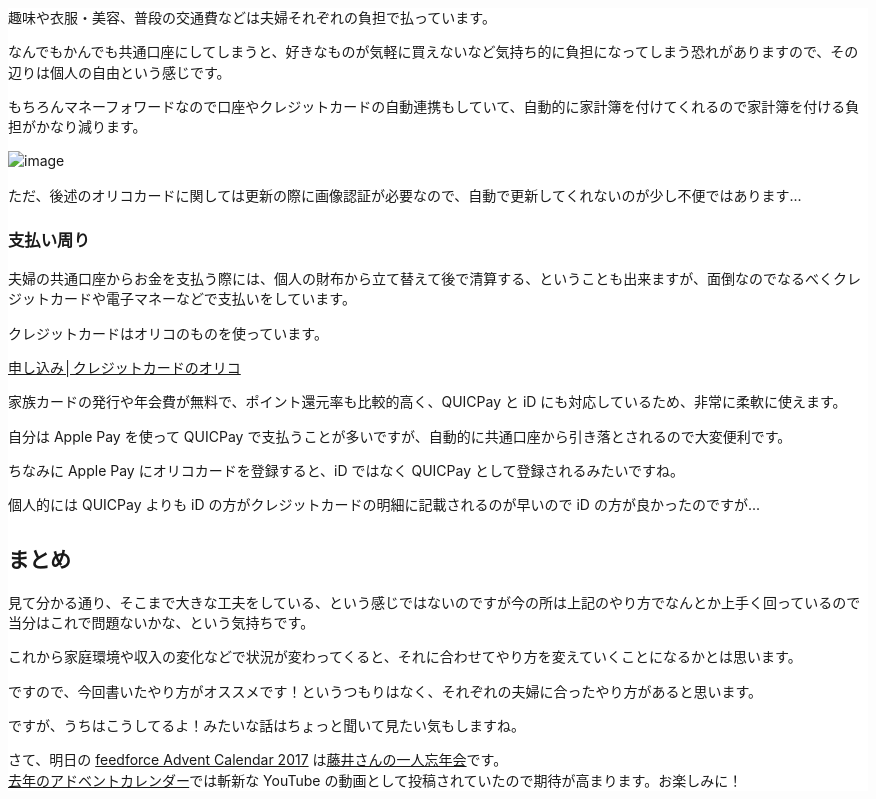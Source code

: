 趣味や衣服・美容、普段の交通費などは夫婦それぞれの負担で払っています。

なんでもかんでも共通口座にしてしまうと、好きなものが気軽に買えないなど気持ち的に負担になってしまう恐れがありますので、その辺りは個人の自由という感じです。

もちろんマネーフォワードなので口座やクレジットカードの自動連携もしていて、自動的に家計簿を付けてくれるので家計簿を付ける負担がかなり減ります。

![image](https://gyazo.com/73b82783516b84cf778f63855248fa7a.png)

ただ、後述のオリコカードに関しては更新の際に画像認証が必要なので、自動で更新してくれないのが少し不便ではあります...

### 支払い周り

夫婦の共通口座からお金を支払う際には、個人の財布から立て替えて後で清算する、ということも出来ますが、面倒なのでなるべくクレジットカードや電子マネーなどで支払いをしています。

クレジットカードはオリコのものを使っています。

[申し込み│クレジットカードのオリコ](http://www.orico.co.jp/creditcard/)

家族カードの発行や年会費が無料で、ポイント還元率も比較的高く、QUICPay と iD にも対応しているため、非常に柔軟に使えます。

自分は Apple Pay を使って QUICPay で支払うことが多いですが、自動的に共通口座から引き落とされるので大変便利です。

ちなみに Apple Pay にオリコカードを登録すると、iD ではなく QUICPay として登録されるみたいですね。

個人的には QUICPay よりも iD の方がクレジットカードの明細に記載されるのが早いので iD の方が良かったのですが...

## まとめ

見て分かる通り、そこまで大きな工夫をしている、という感じではないのですが今の所は上記のやり方でなんとか上手く回っているので当分はこれで問題ないかな、という気持ちです。

これから家庭環境や収入の変化などで状況が変わってくると、それに合わせてやり方を変えていくことになるかとは思います。

ですので、今回書いたやり方がオススメです！というつもりはなく、それぞれの夫婦に合ったやり方があると思います。

ですが、うちはこうしてるよ！みたいな話はちょっと聞いて見たい気もしますね。

さて、明日の [feedforce Advent Calendar 2017](https://adventar.org/calendars/2155) は[藤井さんの一人忘年会](https://adventar.org/calendars/2155#list-2017-12-10)です。  
[去年のアドベントカレンダー](https://adventar.org/calendars/1427#list-2016-12-22)では斬新な YouTube の動画として投稿されていたので期待が高まります。お楽しみに！
